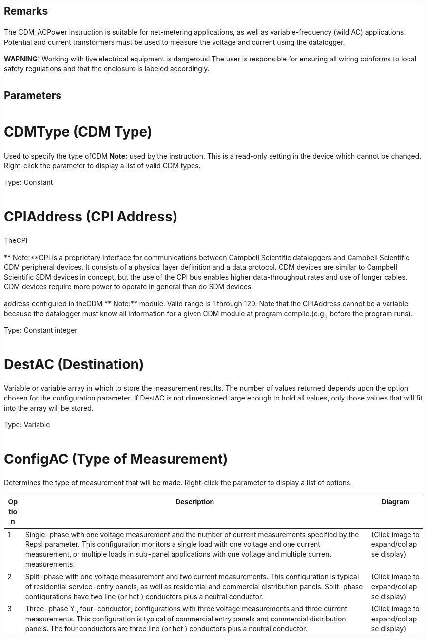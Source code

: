## Remarks

The CDM_ACPower instruction is suitable for net-metering applications, as well as variable-frequency (wild AC) applications. Potential and current transformers must be used to measure the voltage and current using the datalogger.

**WARNING:** Working with live electrical equipment is dangerous! The user is responsible for ensuring all wiring conforms to local safety regulations and that the enclosure is labeled accordingly.

## Parameters

# CDMType (CDM Type)

Used to specify the type ofCDM **Note:** used by the instruction. This is a read-only setting in the device which cannot be changed. Right-click the parameter to display a list of valid CDM types.

Type: Constant

# CPIAddress (CPI Address)

TheCPI

** Note:**CPI is a proprietary interface for communications between Campbell Scientific dataloggers and Campbell Scientific CDM peripheral devices. It consists of a physical layer definition and a data protocol. CDM devices are similar to Campbell Scientific SDM devices in concept, but the use of the CPI bus enables higher data-throughput rates and use of longer cables. CDM devices require more power to operate in general than do SDM devices.

address configured in theCDM ** Note:** module. Valid range is 1 through 120. Note that the CPIAddress cannot be a variable because the datalogger must know all information for a given CDM module at program compile.(e.g., before the program runs).

Type: Constant integer

# DestAC (Destination)

Variable or variable array in which to store the measurement results. The number of values returned depends upon the option chosen for the configuration parameter. If DestAC is not dimensioned large enough to hold all values, only those values that will fit into the array will be stored.

Type: Variable

# ConfigAC (Type of Measurement)

Determines the type of measurement that will be made. Right-click the parameter to display a list of options.

| Option | Description                                                                                                                                                                                                                                                                                                | Diagram                                  |
| ------ | ---------------------------------------------------------------------------------------------------------------------------------------------------------------------------------------------------------------------------------------------------------------------------------------------------------- | ---------------------------------------- |
| 1      | Single-phase with one voltage measurement and the number of current measurements specified by the RepsI parameter. This configuration monitors a single load with one voltage and one current measurement, or multiple loads in sub-panel applications with one voltage and multiple current measurements. | (Click image to expand/collapse display) |
| 2      | Split-phase with one voltage measurement and two current measurements. This configuration is typical of residential service-entry panels, as well as residential and commercial distribution panels. Split-phase configurations have two line (or hot ) conductors plus a neutral conductor.               | (Click image to expand/collapse display) |
| 3      | Three-phase Y , four-conductor, configurations with three voltage measurements and three current measurements. This configuration is typical of commercial entry panels and commercial distribution panels. The four conductors are three line (or hot ) conductors plus a neutral conductor.              | (Click image to expand/collapse display) |
